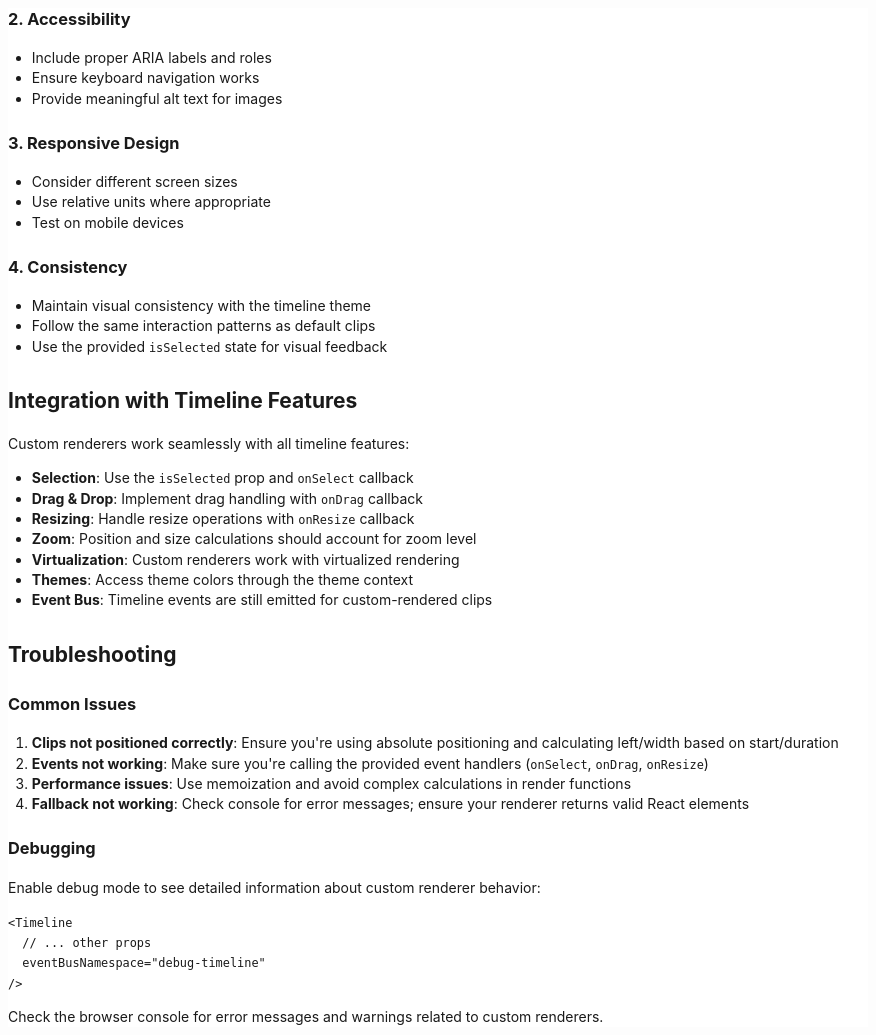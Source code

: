 ### 2. Accessibility
- Include proper ARIA labels and roles
- Ensure keyboard navigation works
- Provide meaningful alt text for images

### 3. Responsive Design
- Consider different screen sizes
- Use relative units where appropriate
- Test on mobile devices

### 4. Consistency
- Maintain visual consistency with the timeline theme
- Follow the same interaction patterns as default clips
- Use the provided `isSelected` state for visual feedback

## Integration with Timeline Features

Custom renderers work seamlessly with all timeline features:

- **Selection**: Use the `isSelected` prop and `onSelect` callback
- **Drag & Drop**: Implement drag handling with `onDrag` callback
- **Resizing**: Handle resize operations with `onResize` callback
- **Zoom**: Position and size calculations should account for zoom level
- **Virtualization**: Custom renderers work with virtualized rendering
- **Themes**: Access theme colors through the theme context
- **Event Bus**: Timeline events are still emitted for custom-rendered clips

## Troubleshooting

### Common Issues

1. **Clips not positioned correctly**: Ensure you're using absolute positioning and calculating left/width based on start/duration
2. **Events not working**: Make sure you're calling the provided event handlers (`onSelect`, `onDrag`, `onResize`)
3. **Performance issues**: Use memoization and avoid complex calculations in render functions
4. **Fallback not working**: Check console for error messages; ensure your renderer returns valid React elements

### Debugging

Enable debug mode to see detailed information about custom renderer behavior:

```tsx
<Timeline
  // ... other props
  eventBusNamespace="debug-timeline"
/>
```

Check the browser console for error messages and warnings related to custom renderers.